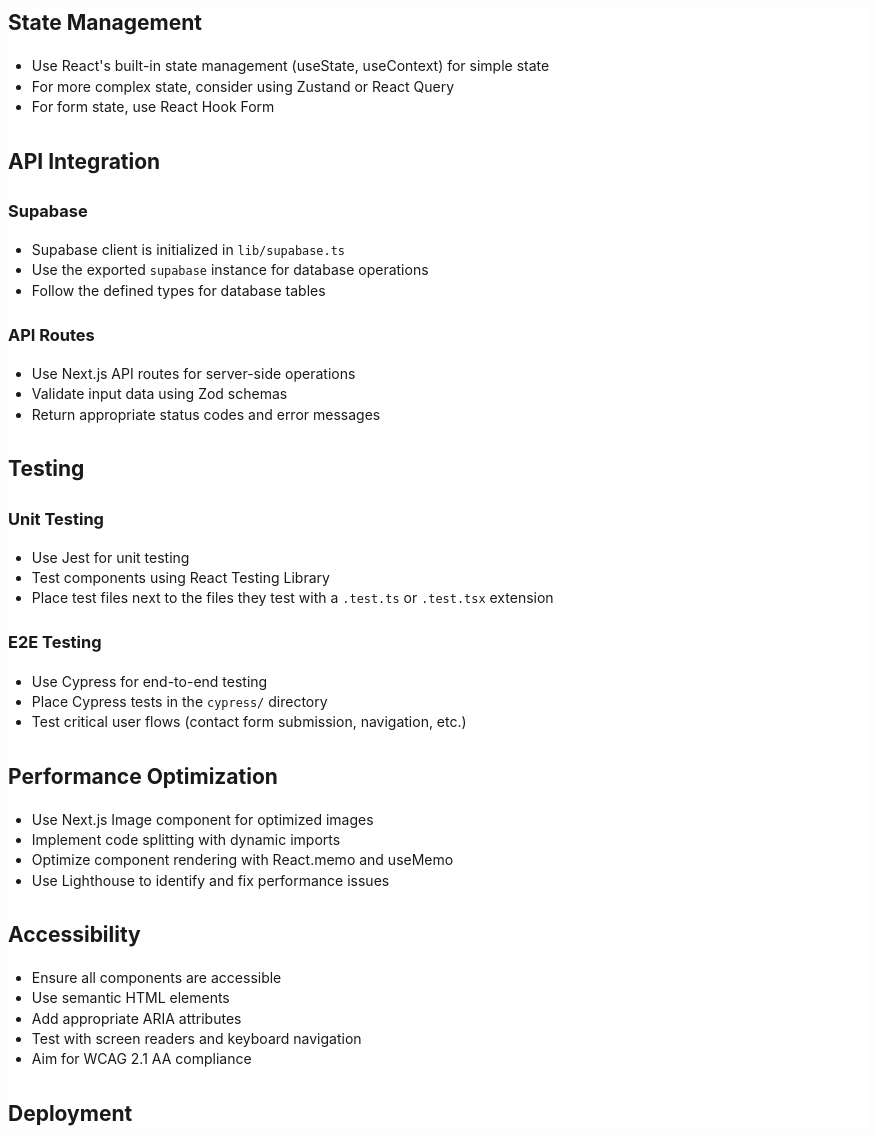 ## State Management

- Use React's built-in state management (useState, useContext) for simple state
- For more complex state, consider using Zustand or React Query
- For form state, use React Hook Form

## API Integration

### Supabase

- Supabase client is initialized in `lib/supabase.ts`
- Use the exported `supabase` instance for database operations
- Follow the defined types for database tables

### API Routes

- Use Next.js API routes for server-side operations
- Validate input data using Zod schemas
- Return appropriate status codes and error messages

## Testing

### Unit Testing

- Use Jest for unit testing
- Test components using React Testing Library
- Place test files next to the files they test with a `.test.ts` or `.test.tsx` extension

### E2E Testing

- Use Cypress for end-to-end testing
- Place Cypress tests in the `cypress/` directory
- Test critical user flows (contact form submission, navigation, etc.)

## Performance Optimization

- Use Next.js Image component for optimized images
- Implement code splitting with dynamic imports
- Optimize component rendering with React.memo and useMemo
- Use Lighthouse to identify and fix performance issues

## Accessibility

- Ensure all components are accessible
- Use semantic HTML elements
- Add appropriate ARIA attributes
- Test with screen readers and keyboard navigation
- Aim for WCAG 2.1 AA compliance

## Deployment
